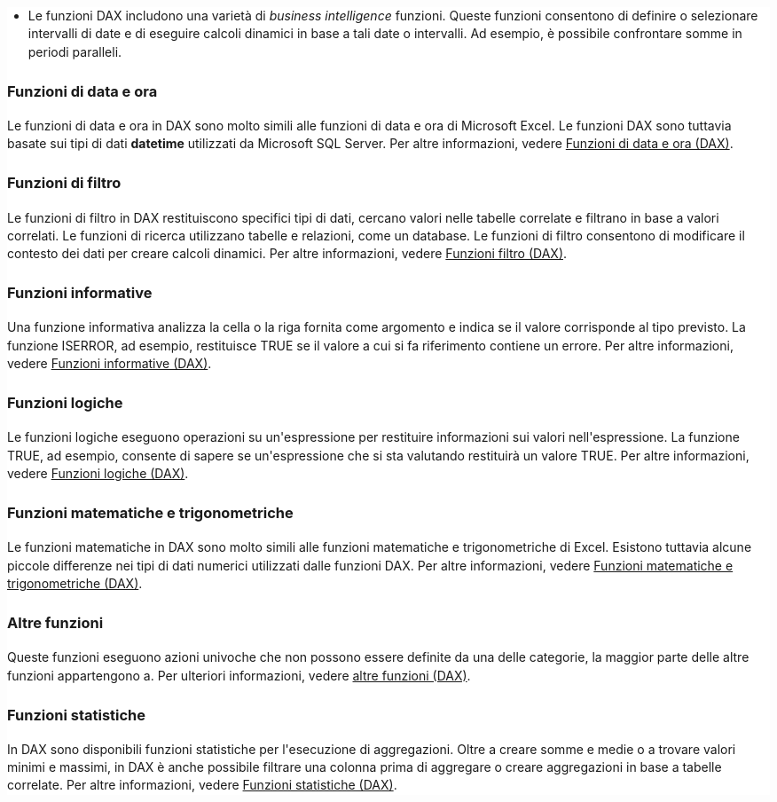-   Le funzioni DAX includono una varietà di *business intelligence* funzioni. Queste funzioni consentono di definire o selezionare intervalli di date e di eseguire calcoli dinamici in base a tali date o intervalli. Ad esempio, è possibile confrontare somme in periodi paralleli.  
  
### <a name="date-and-time-functions"></a>Funzioni di data e ora  
 Le funzioni di data e ora in DAX sono molto simili alle funzioni di data e ora di Microsoft Excel. Le funzioni DAX sono tuttavia basate sui tipi di dati **datetime** utilizzati da Microsoft SQL Server. Per altre informazioni, vedere [Funzioni di data e ora (DAX)](http://msdn.microsoft.com/en-us/9fc9214a-fcd6-40c0-bf51-0c95637c6ffb).  
  
### <a name="filter-functions"></a>Funzioni di filtro  
 Le funzioni di filtro in DAX restituiscono specifici tipi di dati, cercano valori nelle tabelle correlate e filtrano in base a valori correlati. Le funzioni di ricerca utilizzano tabelle e relazioni, come un database. Le funzioni di filtro consentono di modificare il contesto dei dati per creare calcoli dinamici. Per altre informazioni, vedere [Funzioni filtro (DAX)](http://msdn.microsoft.com/en-us/b036fd40-4d3b-426d-a0d2-80258b53d8e5).  
  
### <a name="information-functions"></a>Funzioni informative  
 Una funzione informativa analizza la cella o la riga fornita come argomento e indica se il valore corrisponde al tipo previsto. La funzione ISERROR, ad esempio, restituisce TRUE se il valore a cui si fa riferimento contiene un errore. Per altre informazioni, vedere [Funzioni informative (DAX)](http://msdn.microsoft.com/en-us/6d2bee09-0456-4444-b4d2-c231fd788a2e).  
  
### <a name="logical-functions"></a>Funzioni logiche  
 Le funzioni logiche eseguono operazioni su un'espressione per restituire informazioni sui valori nell'espressione. La funzione TRUE, ad esempio, consente di sapere se un'espressione che si sta valutando restituirà un valore TRUE. Per altre informazioni, vedere [Funzioni logiche (DAX)](http://msdn.microsoft.com/en-us/2eb33add-60b2-44ab-b761-012a473116a2).  
  
### <a name="mathematical-and-trigonometric-functions"></a>Funzioni matematiche e trigonometriche  
 Le funzioni matematiche in DAX sono molto simili alle funzioni matematiche e trigonometriche di Excel. Esistono tuttavia alcune piccole differenze nei tipi di dati numerici utilizzati dalle funzioni DAX. Per altre informazioni, vedere [Funzioni matematiche e trigonometriche (DAX)](http://msdn.microsoft.com/en-us/1f408ec1-e769-43d6-a68c-567bc30d893f).  
 
### <a name="other-functions"></a>Altre funzioni  
 Queste funzioni eseguono azioni univoche che non possono essere definite da una delle categorie, la maggior parte delle altre funzioni appartengono a. Per ulteriori informazioni, vedere [altre funzioni (DAX)](https://msdn.microsoft.com/mt150101).
  
### <a name="statistical-functions"></a>Funzioni statistiche  
 In DAX sono disponibili funzioni statistiche per l'esecuzione di aggregazioni. Oltre a creare somme e medie o a trovare valori minimi e massimi, in DAX è anche possibile filtrare una colonna prima di aggregare o creare aggregazioni in base a tabelle correlate. Per altre informazioni, vedere [Funzioni statistiche (DAX)](http://msdn.microsoft.com/en-us/ba4c1298-57a0-40fc-b6f6-00e187ace559).  
  